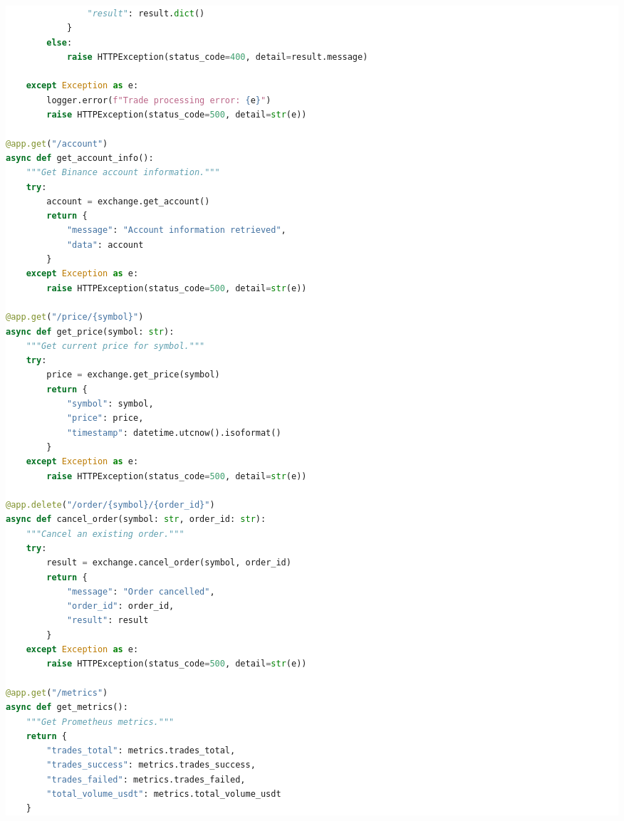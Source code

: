 ```python
                "result": result.dict()
            }
        else:
            raise HTTPException(status_code=400, detail=result.message)

    except Exception as e:
        logger.error(f"Trade processing error: {e}")
        raise HTTPException(status_code=500, detail=str(e))

@app.get("/account")
async def get_account_info():
    """Get Binance account information."""
    try:
        account = exchange.get_account()
        return {
            "message": "Account information retrieved",
            "data": account
        }
    except Exception as e:
        raise HTTPException(status_code=500, detail=str(e))

@app.get("/price/{symbol}")
async def get_price(symbol: str):
    """Get current price for symbol."""
    try:
        price = exchange.get_price(symbol)
        return {
            "symbol": symbol,
            "price": price,
            "timestamp": datetime.utcnow().isoformat()
        }
    except Exception as e:
        raise HTTPException(status_code=500, detail=str(e))

@app.delete("/order/{symbol}/{order_id}")
async def cancel_order(symbol: str, order_id: str):
    """Cancel an existing order."""
    try:
        result = exchange.cancel_order(symbol, order_id)
        return {
            "message": "Order cancelled",
            "order_id": order_id,
            "result": result
        }
    except Exception as e:
        raise HTTPException(status_code=500, detail=str(e))

@app.get("/metrics")
async def get_metrics():
    """Get Prometheus metrics."""
    return {
        "trades_total": metrics.trades_total,
        "trades_success": metrics.trades_success,
        "trades_failed": metrics.trades_failed,
        "total_volume_usdt": metrics.total_volume_usdt
    }
```
